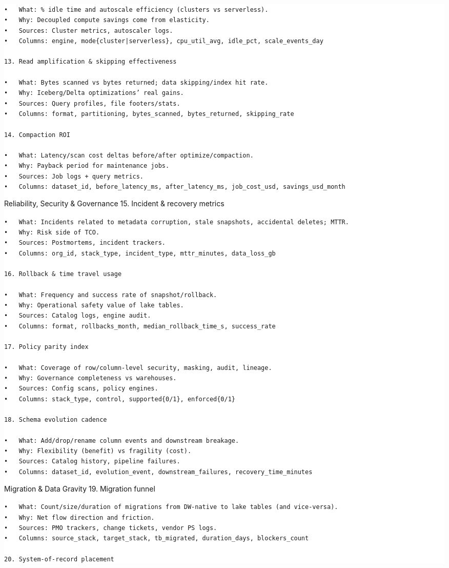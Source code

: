 	•	What: % idle time and autoscale efficiency (clusters vs serverless).
	•	Why: Decoupled compute savings come from elasticity.
	•	Sources: Cluster metrics, autoscaler logs.
	•	Columns: engine, mode{cluster|serverless}, cpu_util_avg, idle_pct, scale_events_day

	13.	Read amplification & skipping effectiveness

	•	What: Bytes scanned vs bytes returned; data skipping/index hit rate.
	•	Why: Iceberg/Delta optimizations’ real gains.
	•	Sources: Query profiles, file footers/stats.
	•	Columns: format, partitioning, bytes_scanned, bytes_returned, skipping_rate

	14.	Compaction ROI

	•	What: Latency/scan cost deltas before/after optimize/compaction.
	•	Why: Payback period for maintenance jobs.
	•	Sources: Job logs + query metrics.
	•	Columns: dataset_id, before_latency_ms, after_latency_ms, job_cost_usd, savings_usd_month

Reliability, Security & Governance
	15.	Incident & recovery metrics

	•	What: Incidents related to metadata corruption, stale snapshots, accidental deletes; MTTR.
	•	Why: Risk side of TCO.
	•	Sources: Postmortems, incident trackers.
	•	Columns: org_id, stack_type, incident_type, mttr_minutes, data_loss_gb

	16.	Rollback & time travel usage

	•	What: Frequency and success rate of snapshot/rollback.
	•	Why: Operational safety value of lake tables.
	•	Sources: Catalog logs, engine audit.
	•	Columns: format, rollbacks_month, median_rollback_time_s, success_rate

	17.	Policy parity index

	•	What: Coverage of row/column-level security, masking, audit, lineage.
	•	Why: Governance completeness vs warehouses.
	•	Sources: Config scans, policy engines.
	•	Columns: stack_type, control, supported{0/1}, enforced{0/1}

	18.	Schema evolution cadence

	•	What: Add/drop/rename column events and downstream breakage.
	•	Why: Flexibility (benefit) vs fragility (cost).
	•	Sources: Catalog history, pipeline failures.
	•	Columns: dataset_id, evolution_event, downstream_failures, recovery_time_minutes

Migration & Data Gravity
	19.	Migration funnel

	•	What: Count/size/duration of migrations from DW-native to lake tables (and vice-versa).
	•	Why: Net flow direction and friction.
	•	Sources: PMO trackers, change tickets, vendor PS logs.
	•	Columns: source_stack, target_stack, tb_migrated, duration_days, blockers_count

	20.	System-of-record placement
